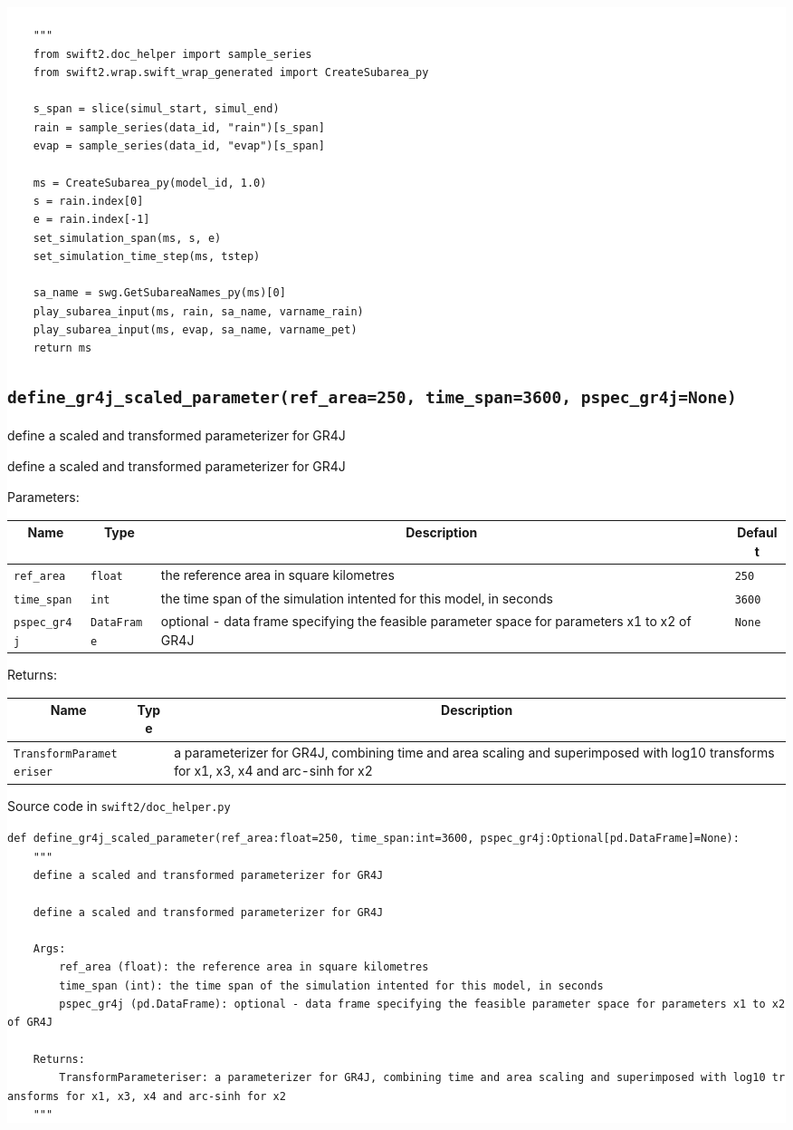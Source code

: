 ```

    """
    from swift2.doc_helper import sample_series
    from swift2.wrap.swift_wrap_generated import CreateSubarea_py

    s_span = slice(simul_start, simul_end)
    rain = sample_series(data_id, "rain")[s_span]
    evap = sample_series(data_id, "evap")[s_span]

    ms = CreateSubarea_py(model_id, 1.0)
    s = rain.index[0]
    e = rain.index[-1]
    set_simulation_span(ms, s, e)
    set_simulation_time_step(ms, tstep)

    sa_name = swg.GetSubareaNames_py(ms)[0]
    play_subarea_input(ms, rain, sa_name, varname_rain)
    play_subarea_input(ms, evap, sa_name, varname_pet)
    return ms

```

## `define_gr4j_scaled_parameter(ref_area=250, time_span=3600, pspec_gr4j=None)`

define a scaled and transformed parameterizer for GR4J

define a scaled and transformed parameterizer for GR4J

Parameters:

| Name         | Type        | Description                                                                                   | Default |
| ------------ | ----------- | --------------------------------------------------------------------------------------------- | ------- |
| `ref_area`   | `float`     | the reference area in square kilometres                                                       | `250`   |
| `time_span`  | `int`       | the time span of the simulation intented for this model, in seconds                           | `3600`  |
| `pspec_gr4j` | `DataFrame` | optional - data frame specifying the feasible parameter space for parameters x1 to x2 of GR4J | `None`  |

Returns:

| Name                     | Type | Description                                                                                                                         |
| ------------------------ | ---- | ----------------------------------------------------------------------------------------------------------------------------------- |
| `TransformParameteriser` |      | a parameterizer for GR4J, combining time and area scaling and superimposed with log10 transforms for x1, x3, x4 and arc-sinh for x2 |

Source code in `swift2/doc_helper.py`

```
def define_gr4j_scaled_parameter(ref_area:float=250, time_span:int=3600, pspec_gr4j:Optional[pd.DataFrame]=None):
    """
    define a scaled and transformed parameterizer for GR4J

    define a scaled and transformed parameterizer for GR4J

    Args:
        ref_area (float): the reference area in square kilometres
        time_span (int): the time span of the simulation intented for this model, in seconds
        pspec_gr4j (pd.DataFrame): optional - data frame specifying the feasible parameter space for parameters x1 to x2 of GR4J

    Returns:
        TransformParameteriser: a parameterizer for GR4J, combining time and area scaling and superimposed with log10 transforms for x1, x3, x4 and arc-sinh for x2
    """
```